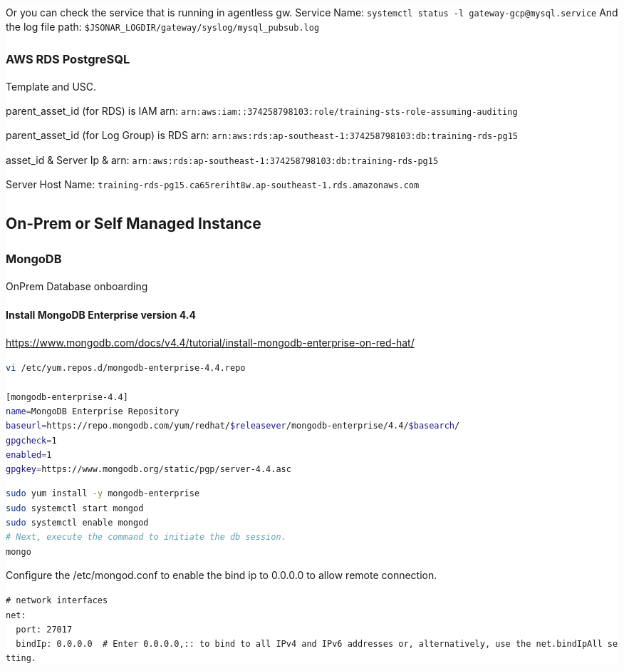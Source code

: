 Or you can check the service that is running in agentless gw.
Service Name:
`systemctl status -l gateway-gcp@mysql.service`
And the log file path:
`$JSONAR_LOGDIR/gateway/syslog/mysql_pubsub.log`

### AWS RDS PostgreSQL
Template and USC.

parent_asset_id (for RDS) is IAM arn: `arn:aws:iam::374258798103:role/training-sts-role-assuming-auditing`

parent_asset_id (for Log Group) is RDS arn: `arn:aws:rds:ap-southeast-1:374258798103:db:training-rds-pg15`

asset_id & Server Ip & arn: `arn:aws:rds:ap-southeast-1:374258798103:db:training-rds-pg15`

Server Host Name: `training-rds-pg15.ca65reriht8w.ap-southeast-1.rds.amazonaws.com`

## On-Prem or Self Managed Instance

### MongoDB

OnPrem Database onboarding
#### Install MongoDB Enterprise version 4.4
https://www.mongodb.com/docs/v4.4/tutorial/install-mongodb-enterprise-on-red-hat/

```bash
vi /etc/yum.repos.d/mongodb-enterprise-4.4.repo

[mongodb-enterprise-4.4]
name=MongoDB Enterprise Repository
baseurl=https://repo.mongodb.com/yum/redhat/$releasever/mongodb-enterprise/4.4/$basearch/
gpgcheck=1
enabled=1
gpgkey=https://www.mongodb.org/static/pgp/server-4.4.asc
```

```sh
sudo yum install -y mongodb-enterprise
sudo systemctl start mongod
sudo systemctl enable mongod
# Next, execute the command to initiate the db session.
mongo
```

Configure the /etc/mongod.conf to enable the bind ip to 0.0.0.0 to allow remote connection.
```
# network interfaces
net:
  port: 27017
  bindIp: 0.0.0.0  # Enter 0.0.0.0,:: to bind to all IPv4 and IPv6 addresses or, alternatively, use the net.bindIpAll setting.
```

